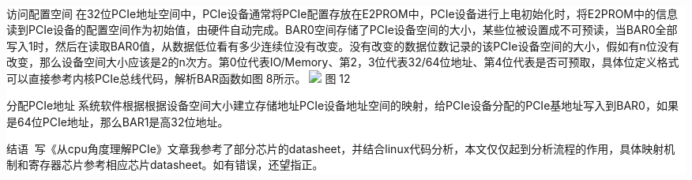访问配置空间
在32位PCIe地址空间中，PCIe设备通常将PCIe配置存放在E2PROM中，PCIe设备进行上电初始化时，将E2PROM中的信息读到PCIe设备的配置空间作为初始值，由硬件自动完成。BAR0空间存储了PCIe设备空间的大小，某些位被设置成不可预读，当BAR0全部写入1时，然后在读取BAR0值，从数据低位看有多少连续位没有改变。没有改变的数据位数记录的该PCIe设备空间的大小，假如有n位没有改变，那么设备空间大小应该是2的n次方。第0位代表IO/Memory、第2，3位代表32/64位地址、第4位代表是否可预取，具体位定义格式可以直接参考内核PCIe总线代码，解析BAR函数如图 8所示。
![](picture12.jpg)
图 12

分配PCIe地址
系统软件根据根据设备空间大小建立存储地址PCIe设备地址空间的映射，给PCIe设备分配的PCIe基地址写入到BAR0，如果是64位PCIe地址，那么BAR1是高32位地址。

结语
 写《从cpu角度理解PCIe》文章我参考了部分芯片的datasheet，并结合linux代码分析，本文仅仅起到分析流程的作用，具体映射机制和寄存器芯片参考相应芯片datasheet。如有错误，还望指正。
